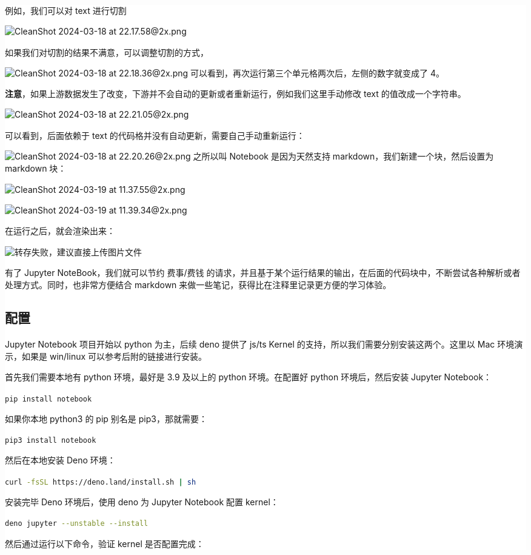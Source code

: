 例如，我们可以对 text 进行切割

![CleanShot 2024-03-18 at 22.17.58@2x.png](https://p9-juejin.byteimg.com/tos-cn-i-k3u1fbpfcp/15ff9a5118dd48b796deaaafba52b8fb~tplv-k3u1fbpfcp-jj-mark:0:0:0:0:q75.image#?w=1946\&h=1284\&s=399655\&e=png\&b=fafafa)

如果我们对切割的结果不满意，可以调整切割的方式，

![CleanShot 2024-03-18 at 22.18.36@2x.png](https://p3-juejin.byteimg.com/tos-cn-i-k3u1fbpfcp/d99ef1b62c1c47f6864a3200c0349c4c~tplv-k3u1fbpfcp-jj-mark:0:0:0:0:q75.image#?w=1932\&h=1164\&s=398671\&e=png\&b=fcfcfc)
可以看到，再次运行第三个单元格两次后，左侧的数字就变成了 4。

**注意**，如果上游数据发生了改变，下游并不会自动的更新或者重新运行，例如我们这里手动修改 text 的值改成一个字符串。

![CleanShot 2024-03-18 at 22.21.05@2x.png](https://p3-juejin.byteimg.com/tos-cn-i-k3u1fbpfcp/5bad03f3eae54f5e92a88771468696b9~tplv-k3u1fbpfcp-jj-mark:0:0:0:0:q75.image#?w=1298&h=482&s=53656&e=png&b=f8f8f8)

可以看到，后面依赖于 text 的代码格并没有自动更新，需要自己手动重新运行：

![CleanShot 2024-03-18 at 22.20.26@2x.png](https://p6-juejin.byteimg.com/tos-cn-i-k3u1fbpfcp/546c3bfb6acc4c418b761fbbe555a5a7~tplv-k3u1fbpfcp-jj-mark:0:0:0:0:q75.image#?w=1978&h=1242&s=410234&e=png&b=fbfbfb)
之所以叫 Notebook 是因为天然支持 markdown，我们新建一个块，然后设置为 markdown 块：

![CleanShot 2024-03-19 at 11.37.55@2x.png](https://p9-juejin.byteimg.com/tos-cn-i-k3u1fbpfcp/e83f072f11cb4eeab2bfb16d2589da60~tplv-k3u1fbpfcp-jj-mark:0:0:0:0:q75.image#?w=2466\&h=1364\&s=442699\&e=png\&b=fafafa)

![CleanShot 2024-03-19 at 11.39.34@2x.png](https://p1-juejin.byteimg.com/tos-cn-i-k3u1fbpfcp/bc1e5c15f06c4d6691effb1237a00dce~tplv-k3u1fbpfcp-jj-mark:0:0:0:0:q75.image#?w=348\&h=138\&s=6667\&e=png\&b=f6f6f6)

在运行之后，就会渲染出来：

![转存失败，建议直接上传图片文件](https://p6-juejin.byteimg.com/tos-cn-i-k3u1fbpfcp/96bcc389c60b4e09ab11d6865dc90b36~tplv-k3u1fbpfcp-jj-mark:0:0:0:0:q75.image#?w=548&h=224&s=8486&e=png&b=f8f8f8)

有了 Jupyter NoteBook，我们就可以节约 费事/费钱 的请求，并且基于某个运行结果的输出，在后面的代码块中，不断尝试各种解析或者处理方式。同时，也非常方便结合 markdown 来做一些笔记，获得比在注释里记录更方便的学习体验。

## 配置

Jupyter Notebook 项目开始以 python 为主，后续 deno 提供了 js/ts Kernel 的支持，所以我们需要分别安装这两个。这里以 Mac 环境演示，如果是 win/linux 可以参考后附的链接进行安装。

首先我们需要本地有 python 环境，最好是 3.9 及以上的 python 环境。在配置好 python 环境后，然后安装 Jupyter Notebook：

```bash
pip install notebook
```
如果你本地 python3 的 pip 别名是 pip3，那就需要：
```bash
pip3 install notebook
```

然后在本地安装 Deno 环境：

```bash
curl -fsSL https://deno.land/install.sh | sh
```

安装完毕 Deno 环境后，使用 deno 为 Jupyter Notebook 配置 kernel：

```bash
deno jupyter --unstable --install
```

然后通过运行以下命令，验证 kernel 是否配置完成：
